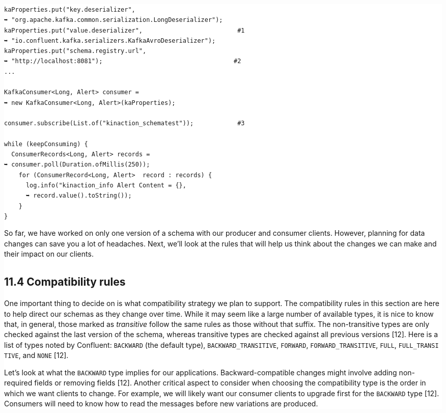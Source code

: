 ```
kaProperties.put("key.deserializer",
➥ "org.apache.kafka.common.serialization.LongDeserializer");
kaProperties.put("value.deserializer",                          #1
➥ "io.confluent.kafka.serializers.KafkaAvroDeserializer");
kaProperties.put("schema.registry.url",
➥ "http://localhost:8081");                                    #2
...
 
KafkaConsumer<Long, Alert> consumer =
➥ new KafkaConsumer<Long, Alert>(kaProperties); 
 
consumer.subscribe(List.of("kinaction_schematest"));            #3
 
while (keepConsuming) {
  ConsumerRecords<Long, Alert> records =
➥ consumer.poll(Duration.ofMillis(250));
    for (ConsumerRecord<Long, Alert>  record : records) {
      log.info("kinaction_info Alert Content = {},
      ➥ record.value().toString());
    }
}
```

[](https://livebook.manning.com/book/kafka-in-action/chapter-11/)So far, we have worked on only one version of a schema with our producer and consumer clients. However, planning for data changes can save you a lot of headaches. Next, we’ll look at the rules that will help us think about the changes we can make and their impact on our clients. [](https://livebook.manning.com/book/kafka-in-action/chapter-11/)[](https://livebook.manning.com/book/kafka-in-action/chapter-11/)[](https://livebook.manning.com/book/kafka-in-action/chapter-11/)

## [](https://livebook.manning.com/book/kafka-in-action/chapter-11/)11.4 Compatibility rules

[](https://livebook.manning.com/book/kafka-in-action/chapter-11/)[](https://livebook.manning.com/book/kafka-in-action/chapter-11/)[](https://livebook.manning.com/book/kafka-in-action/chapter-11/)One important thing to decide on is what compatibility strategy we plan to support. The compatibility rules in this section are here to help direct our schemas as they change over time. While it may seem like a large number of available types, it is nice to know that, in general, those [](https://livebook.manning.com/book/kafka-in-action/chapter-11/)marked as *transitive* follow the same rules as those without that suffix. The non-transitive types are only checked against the last version of the schema, whereas transitive types are checked against all previous versions [12]. Here is a list of types noted [](https://livebook.manning.com/book/kafka-in-action/chapter-11/)[](https://livebook.manning.com/book/kafka-in-action/chapter-11/)by Confluent: `BACKWARD` (the default type), `BACKWARD_TRANSITIVE`, `FORWARD`, `FORWARD_TRANSITIVE`, `FULL`, `FULL_TRANSITIVE`, and `NONE` [12].

[](https://livebook.manning.com/book/kafka-in-action/chapter-11/)Let’s look at what the `BACKWARD` type implies for our applications. Backward-compatible changes might involve adding non-required fields or removing fields [12]. Another critical aspect to consider when choosing the compatibility type is the order in which we want clients to change. For example, we will likely want our consumer clients to upgrade first for the `BACKWARD` type [12]. Consumers will need to know how to read the messages before new variations are produced.
